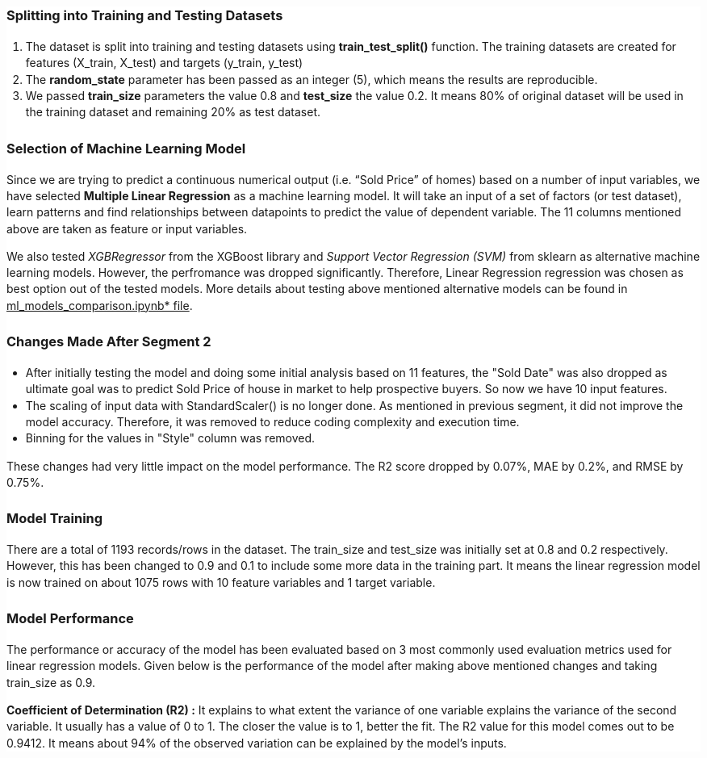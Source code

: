 ### Splitting into Training and Testing Datasets

1.	The dataset is split into training and testing datasets using **train_test_split()** function. The training datasets are created for features (X_train, X_test) and targets (y_train, y_test)	
2.	The **random_state** parameter has been passed as an integer (5), which means the results are reproducible.  
3.	We passed **train_size** parameters the value 0.8 and **test_size** the value 0.2. It means 80% of original dataset will be used in the training dataset and remaining 20% as test dataset.

### Selection of Machine Learning Model

Since we are trying to predict a continuous numerical output (i.e. “Sold Price” of homes) based on a number of input variables, we have selected **Multiple Linear Regression** as a machine learning model.  It will take an input of a set of factors (or test dataset), learn patterns and find relationships between datapoints to predict the value of dependent variable.  The 11 columns mentioned above are taken as feature or input variables.

We also tested *XGBRegressor* from the XGBoost library and *Support Vector Regression (SVM)* from sklearn as alternative machine learning models. However, the perfromance was dropped significantly. Therefore, Linear Regression regression was chosen as best option out of the tested models. More details about testing above mentioned alternative models can be found in [ml_models_comparison.ipynb* file](https://github.com/AndrewTymkiv/real_estate_analysis/blob/main/ml_models_comparison.ipynb). 

### Changes Made After Segment 2

* After initially testing the model and doing some initial analysis based on 11 features, the "Sold Date" was also dropped as ultimate goal was to predict Sold Price of house in market to help prospective buyers. So now we have 10 input features. 
* The scaling of input data with StandardScaler() is no longer done. As mentioned in previous segment, it did not improve the model accuracy. Therefore, it was removed to reduce coding complexity and execution time.
* Binning for the values in "Style" column was removed.

These changes had very little impact on the model performance. The R2 score dropped by 0.07%, MAE by 0.2%, and RMSE by 0.75%.  

### Model Training

There are a total of 1193 records/rows in the dataset. The train_size and test_size was initially set at 0.8 and 0.2 respectively. However, this has been changed to 0.9 and 0.1 to include some more data in the training part. It means the linear regression model is now trained on about 1075 rows with 10 feature variables and 1 target variable. 


### Model Performance

The performance or accuracy of the model has been evaluated based on 3 most commonly used evaluation metrics used for linear regression models. Given below is the performance of the model after making above mentioned changes and taking train_size as 0.9.

**Coefficient of Determination (R2) :** It explains to what extent the variance of one variable explains the variance of the second variable. It usually has a value of 0 to 1. The closer the value is to 1, better the fit. The R2 value for this model comes out to be 0.9412. It means about 94% of the observed variation can be explained by the model’s inputs.
